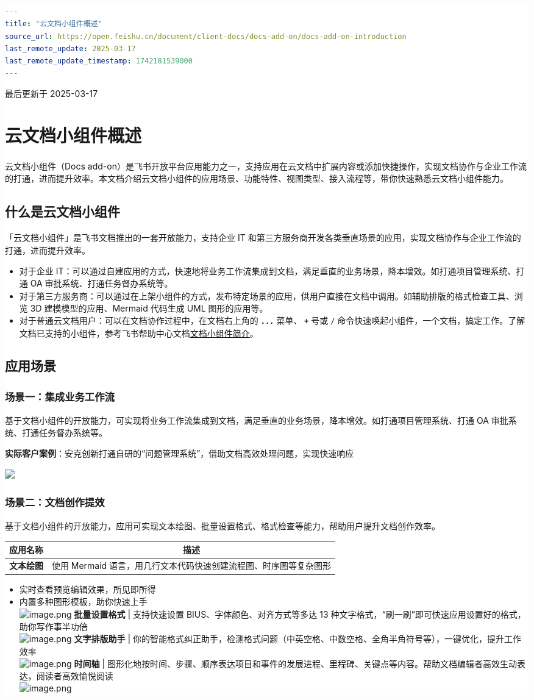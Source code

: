 ```yaml
---
title: "云文档小组件概述"
source_url: https://open.feishu.cn/document/client-docs/docs-add-on/docs-add-on-introduction
last_remote_update: 2025-03-17
last_remote_update_timestamp: 1742181539000
---
```

最后更新于 2025-03-17

# 云文档小组件概述

云文档小组件（Docs add-on）是飞书开放平台应用能力之一，支持应用在云文档中扩展内容或添加快捷操作，实现文档协作与企业工作流的打通，进而提升效率。本文档介绍云文档小组件的应用场景、功能特性、视图类型、接入流程等，带你快速熟悉云文档小组件能力。

## 什么是云文档小组件

「云文档小组件」是飞书文档推出的一套开放能力，支持企业 IT 和第三方服务商开发各类垂直场景的应用，实现文档协作与企业工作流的打通，进而提升效率。
- 对于企业 IT：可以通过自建应用的方式，快速地将业务工作流集成到文档，满足垂直的业务场景，降本增效。如打通项目管理系统、打通 OA 审批系统、打通任务督办系统等。
- 对于第三方服务商：可以通过在上架小组件的方式，发布特定场景的应用，供用户直接在文档中调用。如辅助排版的格式检查工具、浏览 3D 建模模型的应用、Mermaid 代码生成 UML 图形的应用等。
- 对于普通云文档用户：可以在文档协作过程中，在文档右上角的 **`...`** 菜单、 **`+`** 号或 `/` 命令快速唤起小组件，一个文档，搞定工作。了解文档已支持的小组件，参考飞书帮助中心文档[文档小组件简介](https://www.feishu.cn/hc/zh-CN/articles/799229201268-%E6%96%87%E6%A1%A3%E5%B0%8F%E7%BB%84%E4%BB%B6%E7%AE%80%E4%BB%8B)。

## 应用场景

### 场景一：集成业务工作流

基于文档小组件的开放能力，可实现将业务工作流集成到文档，满足垂直的业务场景，降本增效。如打通项目管理系统、打通 OA 审批系统、打通任务督办系统等。

**实际客户案例**：安克创新打通自研的“问题管理系统”，借助文档高效处理问题，实现快速响应

![](https://sf3-cn.feishucdn.com/obj/open-platform-opendoc/cffc364348b02d251d3d7f55f183a925_eqX0hwiz21.png?height=764&lazyload=true&maxWidth=680&width=1280)

### 场景二：文档创作提效

基于文档小组件的开放能力，应用可实现文本绘图、批量设置格式、格式检查等能力，帮助用户提升文档创作效率。

应用名称 | 描述
--- | ---
**文本绘图** | 使用 Mermaid 语言，用几行文本代码快速创建流程图、时序图等复杂图形  
- 实时查看预览编辑效果，所见即所得  
- 内置多种图形模板，助你快速上手  
![image.png](https://sf3-cn.feishucdn.com/obj/open-platform-opendoc/c956b25ed9ad819c5ccdb4c2dd717d83_G7iLa6eSLa.png?height=1000&lazyload=true&maxWidth=500&width=1600)
**批量设置格式** | 支持快速设置 BIUS、字体颜色、对齐方式等多达 13 种文字格式，“刷一刷”即可快速应用设置好的格式，助你写作事半功倍  
![image.png](https://sf3-cn.feishucdn.com/obj/open-platform-opendoc/442a1536bb2c74fd17eb1a8ecf11603a_2hMn9uJEX9.png?height=1000&lazyload=true&maxWidth=500&width=1600)
**文字排版助手** | 你的智能格式纠正助手，检测格式问题（中英空格、中数空格、全角半角符号等），一键优化，提升工作效率  
![image.png](https://sf3-cn.feishucdn.com/obj/open-platform-opendoc/5399a381edee981f4d21cad627e54ab0_VZ75nsHIkS.png?height=1000&lazyload=true&maxWidth=500&width=1600)
**时间轴** | 图形化地按时间、步骤、顺序表达项目和事件的发展进程、里程碑、关键点等内容。帮助文档编辑者高效生动表达，阅读者高效愉悦阅读  
![image.png](https://sf3-cn.feishucdn.com/obj/open-platform-opendoc/f1d52bf57a11aa5b26d15562c53ae0b3_askGdoZ6k8.png?height=1000&lazyload=true&maxWidth=500&width=1600)

